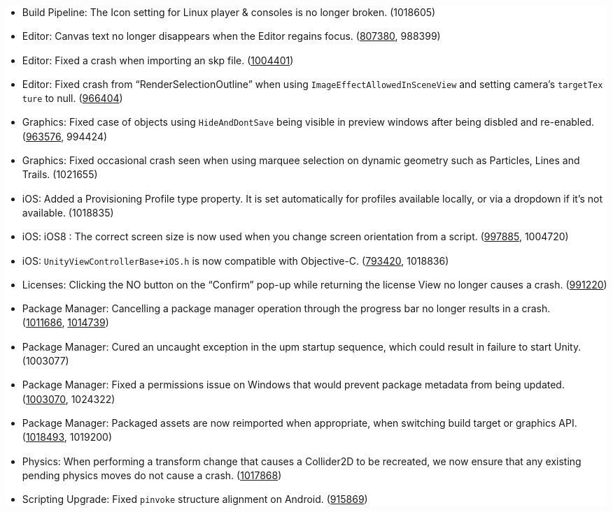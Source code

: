 *   Build Pipeline: The Icon setting for Linux player & consoles is no longer broken. (1018605)
    
*   Editor: Canvas text no longer disappears when the Editor regains focus. ([807380](https://issuetracker.unity3d.com/issues/ui-images-and-texts-disappear-on-editor-focus-change), 988399)
    
*   Editor: Fixed a crash when importing an skp file. ([1004401](https://issuetracker.unity3d.com/issues/editor-crashes-in-mono-class-array-element-size-when-importing-the-skp-file))
    
*   Editor: Fixed crash from “RenderSelectionOutline” when using `ImageEffectAllowedInSceneView` and setting camera’s `targetTexture` to null. ([966404](https://issuetracker.unity3d.com/issues/editor-crashes-in-renderselectionoutline-when-using-imageeffectallowedinsceneview-and-set-cameras-targettexture-to-null))
    
*   Graphics: Fixed case of objects using `HideAndDontSave` being visible in preview windows after being disbled and re-enabled. ([963576](https://issuetracker.unity3d.com/issues/objects-using-hideanddontsave-after-being-disbled-and-enabled-are-visible-in-previews), 994424)
    
*   Graphics: Fixed occasional crash seen when using marquee selection on dynamic geometry such as Particles, Lines and Trails. (1021655)
    
*   iOS: Added a Provisioning Profile type property. It is set automatically for profiles available locally, or via a dropdown if it’s not available. (1018835)
    
*   iOS: iOS8 : The correct screen size is now used when you change screen orientation from a script. ([997885](https://issuetracker.unity3d.com/issues/ios-changing-screen-orientation-via-script-on-ios-8-stretches-slash-upscales-the-game-view-making-only-a-part-of-it-visisble), 1004720)
    
*   iOS: `UnityViewControllerBase+iOS.h` is now compatible with Objective-C. ([793420](https://issuetracker.unity3d.com/issues/ios-ios-trampoline-extern-c-doesnt-work-with-objective-c), 1018836)
    
*   Licenses: Clicking the NO button on the “Confirm” pop-up while returning the license View no longer causes a crash. ([991220](https://issuetracker.unity3d.com/issues/editor-crash-on-clicking-no-button-on-confirm-pop-up-while-returning-the-license))
    
*   Package Manager: Cancelling a package manager operation through the progress bar no longer results in a crash. ([1011686](https://issuetracker.unity3d.com/issues/packagemanager-editor-crashes-when-canceling-package-installation), [1014739](https://issuetracker.unity3d.com/issues/editor-crash-on-selecting-reset-packages-to-default))
    
*   Package Manager: Cured an uncaught exception in the upm startup sequence, which could result in failure to start Unity. (1003077)
    
*   Package Manager: Fixed a permissions issue on Windows that would prevent package metadata from being updated. ([1003070](https://issuetracker.unity3d.com/issues/package-manager-new-packages-are-not-shown-package-manager-ui-can-not-be-updated), 1024322)
    
*   Package Manager: Packaged assets are now reimported when appropriate, when switching build target or graphics API. ([1018493](https://issuetracker.unity3d.com/issues/template-osx-standalone-build-flickers-when-created-on-windows-platform-using-lightweight-rp-template), 1019200)
    
*   Physics: When performing a transform change that causes a Collider2D to be recreated, we now ensure that any existing pending physics moves do not cause a crash. ([1017868](https://issuetracker.unity3d.com/issues/using-transform-dot-lookat-right-after-instantiating-causes-a-crash-in-b2broadphase-updatepairs))
    
*   Scripting Upgrade: Fixed `pinvoke` structure alignment on Android. ([915869](https://issuetracker.unity3d.com/issues/android-mono-dllimport-function-doesnt-receive-passed-parameters))
    